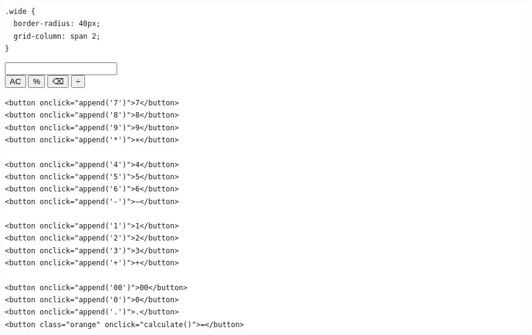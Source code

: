     .wide {
      border-radius: 40px;
      grid-column: span 2;
    }
  </style>
</head>
<body>
  <input type="text" id="display" readonly />
  <div class="calculator">
    <button onclick="clearDisplay()">AC</button>
    <button onclick="append('%')">%</button>
    <button onclick="backspace()">⌫</button>
    <button onclick="append('/')">÷</button>

    <button onclick="append('7')">7</button>
    <button onclick="append('8')">8</button>
    <button onclick="append('9')">9</button>
    <button onclick="append('*')">×</button>

    <button onclick="append('4')">4</button>
    <button onclick="append('5')">5</button>
    <button onclick="append('6')">6</button>
    <button onclick="append('-')">−</button>

    <button onclick="append('1')">1</button>
    <button onclick="append('2')">2</button>
    <button onclick="append('3')">3</button>
    <button onclick="append('+')">+</button>

    <button onclick="append('00')">00</button>
    <button onclick="append('0')">0</button>
    <button onclick="append('.')">.</button>
    <button class="orange" onclick="calculate()">=</button>
  </div>

  <script>
    const display = document.getElementById('display');

    function append(char) {
      display.value += char;
    }

    function clearDisplay() {
      display.value = '';
    }

    function backspace() {
      display.value = display.value.slice(0, -1);
    }

    function calculate() {
      try {
        display.value = eval(display.value);
      } catch {
        display.value = 'Error';
      }
    }
  </script>
</body>
</html>
